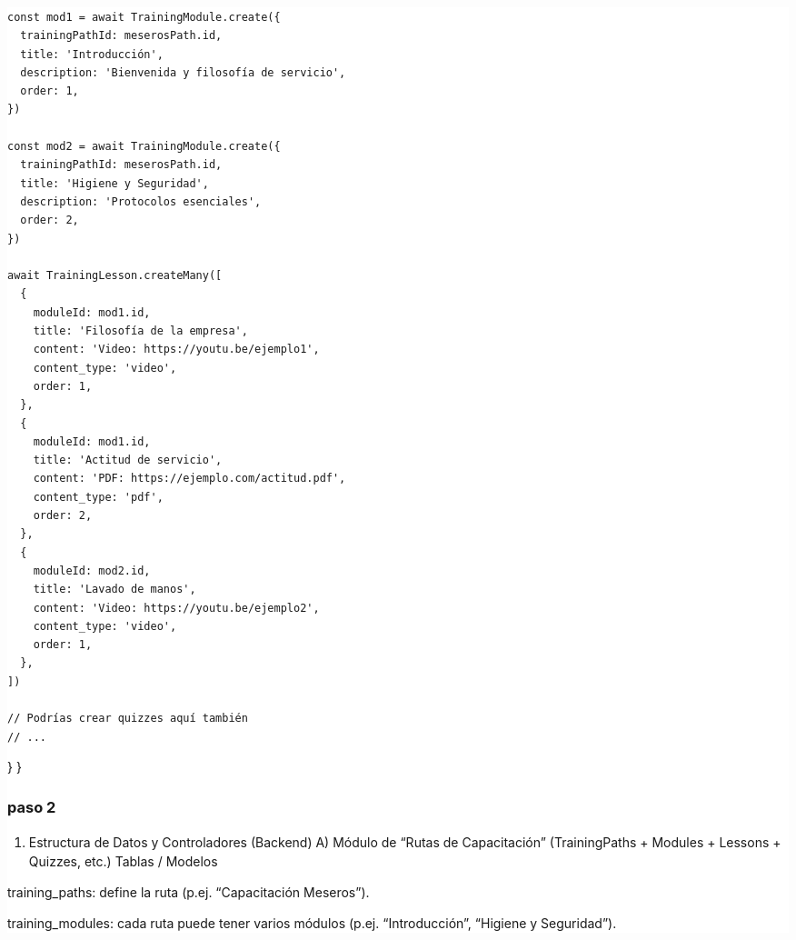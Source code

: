     const mod1 = await TrainingModule.create({
      trainingPathId: meserosPath.id,
      title: 'Introducción',
      description: 'Bienvenida y filosofía de servicio',
      order: 1,
    })

    const mod2 = await TrainingModule.create({
      trainingPathId: meserosPath.id,
      title: 'Higiene y Seguridad',
      description: 'Protocolos esenciales',
      order: 2,
    })

    await TrainingLesson.createMany([
      {
        moduleId: mod1.id,
        title: 'Filosofía de la empresa',
        content: 'Video: https://youtu.be/ejemplo1',
        content_type: 'video',
        order: 1,
      },
      {
        moduleId: mod1.id,
        title: 'Actitud de servicio',
        content: 'PDF: https://ejemplo.com/actitud.pdf',
        content_type: 'pdf',
        order: 2,
      },
      {
        moduleId: mod2.id,
        title: 'Lavado de manos',
        content: 'Video: https://youtu.be/ejemplo2',
        content_type: 'video',
        order: 1,
      },
    ])

    // Podrías crear quizzes aquí también
    // ...

}
}

### paso 2

1. Estructura de Datos y Controladores (Backend)
   A) Módulo de “Rutas de Capacitación” (TrainingPaths + Modules + Lessons + Quizzes, etc.)
   Tablas / Modelos

training_paths: define la ruta (p.ej. “Capacitación Meseros”).

training_modules: cada ruta puede tener varios módulos (p.ej. “Introducción”, “Higiene y Seguridad”).

